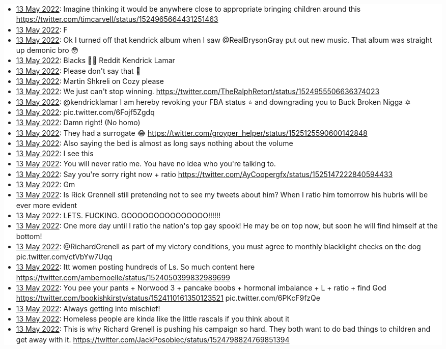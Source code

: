 * [13 May 2022](https://web.archive.org/web/20220513215909/https://twitter.com/groyper_helper/status/1525234177066401793): Imagine thinking it would be anywhere close to appropriate bringing children around this https://twitter.com/timcarvell/status/1524965664431251463 
* [13 May 2022](https://web.archive.org/web/20220513215251/https://twitter.com/groyper_helper/status/1525232495402184705): F 
* [13 May 2022](https://web.archive.org/web/20220513195450/https://twitter.com/groyper_helper/status/1525202847729479680): Ok I turned off that kendrick album when I saw  @RealBrysonGray  put out new music. That album was straight up demonic bro 😳 
* [13 May 2022](https://web.archive.org/web/20220513194457/https://twitter.com/groyper_helper/status/1525200371139813376): Blacks      🤝🏼       Reddit             Kendrick Lamar 
* [13 May 2022](https://web.archive.org/web/20220513193455/https://twitter.com/groyper_helper/status/1525197854347669504): Please don't say that 🙏 
* [13 May 2022](https://web.archive.org/web/20220513193633/https://twitter.com/groyper_helper/status/1525197734432497664): Martin Shkreli on Cozy please 
* [13 May 2022](https://web.archive.org/web/20220513193304/https://twitter.com/groyper_helper/status/1525197208676491264): We just can't stop winning. https://twitter.com/TheRalphRetort/status/1524955506636374023 
* [13 May 2022](https://web.archive.org/web/20220513183637/https://twitter.com/groyper_helper/status/1525182985208705024): @kendricklamar  I am hereby revoking your FBA status ⭐️ and downgrading you to Buck Broken Nigga  ✡️ 
* [13 May 2022](https://web.archive.org/web/20220513173957/https://twitter.com/groyper_helper/status/1525168741901668352): pic.twitter.com/6Fojf5Zgdq 
* [13 May 2022](https://web.archive.org/web/20220513172927/https://twitter.com/groyper_helper/status/1525166185376907264): Damn right! (No homo) 
* [13 May 2022](https://web.archive.org/web/20220513165041/https://twitter.com/groyper_helper/status/1525156300304199681): They had a surrogate 😂 https://twitter.com/groyper_helper/status/1525125590600142848 
* [13 May 2022](https://web.archive.org/web/20220513162705/https://twitter.com/groyper_helper/status/1525150434419015685): Also saying the bed is almost as long says nothing about the volume 
* [13 May 2022](https://web.archive.org/web/20220513162318/https://twitter.com/groyper_helper/status/1525149485906546688): I see this 
* [13 May 2022](https://web.archive.org/web/20220513161943/https://twitter.com/groyper_helper/status/1525148707766693889): You will never ratio me. You have no idea who you're talking to. 
* [13 May 2022](https://web.archive.org/web/20220513161520/https://twitter.com/groyper_helper/status/1525147533734907905): Say you're sorry right now + ratio https://twitter.com/AyCoopergfx/status/1525147222840594433 
* [13 May 2022](https://web.archive.org/web/20220513161305/https://twitter.com/groyper_helper/status/1525146949933858818): Gm 
* [13 May 2022](https://web.archive.org/web/20220513161101/https://twitter.com/groyper_helper/status/1525146497779585024): Is Rick Grennell still pretending not to see my tweets about him? When I ratio him tomorrow his hubris will be ever more evident 
* [13 May 2022](https://web.archive.org/web/20220513154214/https://twitter.com/groyper_helper/status/1525139249237938176): LETS. FUCKING. GOOOOOOOOOOOOOOO!!!!!! 
* [13 May 2022](https://web.archive.org/web/20220513150115/https://twitter.com/groyper_helper/status/1525128812001779712): One more day until I ratio the nation's top gay spook! He may be on top now, but soon he will find himself at the bottom! 
* [13 May 2022](https://web.archive.org/web/20220513144757/https://twitter.com/groyper_helper/status/1525125590600142848): @RichardGrenell  as part of my victory conditions, you must agree to monthly blacklight checks on the dog pic.twitter.com/ctVbYw7Uqq 
* [13 May 2022](https://web.archive.org/web/20220513141815/https://twitter.com/groyper_helper/status/1525118164148727810): Itt women posting hundreds of Ls. So much content here https://twitter.com/ambernoelle/status/1524050399832989699 
* [13 May 2022](https://web.archive.org/web/20220513141344/https://twitter.com/groyper_helper/status/1525116355585814533): You pee your pants + Norwood 3 + pancake boobs + hormonal imbalance + L + ratio + find God  https://twitter.com/bookishkirsty/status/1524110161350123521  pic.twitter.com/6PKcF9fzQe 
* [13 May 2022](https://web.archive.org/web/20220513111945/https://twitter.com/groyper_helper/status/1525073039209005056): Always getting into mischief! 
* [13 May 2022](https://web.archive.org/web/20220513052714/https://twitter.com/groyper_helper/status/1524984387619540992): Homeless people are kinda like the little rascals if you think about it 
* [13 May 2022](https://web.archive.org/web/20220513050334/https://twitter.com/groyper_helper/status/1524978500884566016): This is why Richard Grenell is pushing his campaign so hard. They both want to do bad things to children and get away with it. https://twitter.com/JackPosobiec/status/1524798824769851394 